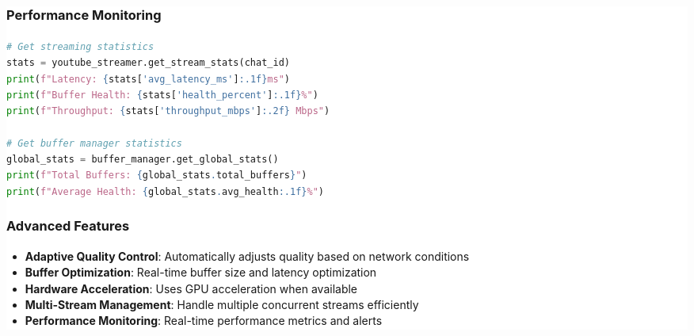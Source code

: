 ### Performance Monitoring

```python
# Get streaming statistics
stats = youtube_streamer.get_stream_stats(chat_id)
print(f"Latency: {stats['avg_latency_ms']:.1f}ms")
print(f"Buffer Health: {stats['health_percent']:.1f}%")
print(f"Throughput: {stats['throughput_mbps']:.2f} Mbps")

# Get buffer manager statistics
global_stats = buffer_manager.get_global_stats()
print(f"Total Buffers: {global_stats.total_buffers}")
print(f"Average Health: {global_stats.avg_health:.1f}%")
```

### Advanced Features

- **Adaptive Quality Control**: Automatically adjusts quality based on network conditions
- **Buffer Optimization**: Real-time buffer size and latency optimization
- **Hardware Acceleration**: Uses GPU acceleration when available
- **Multi-Stream Management**: Handle multiple concurrent streams efficiently
- **Performance Monitoring**: Real-time performance metrics and alerts